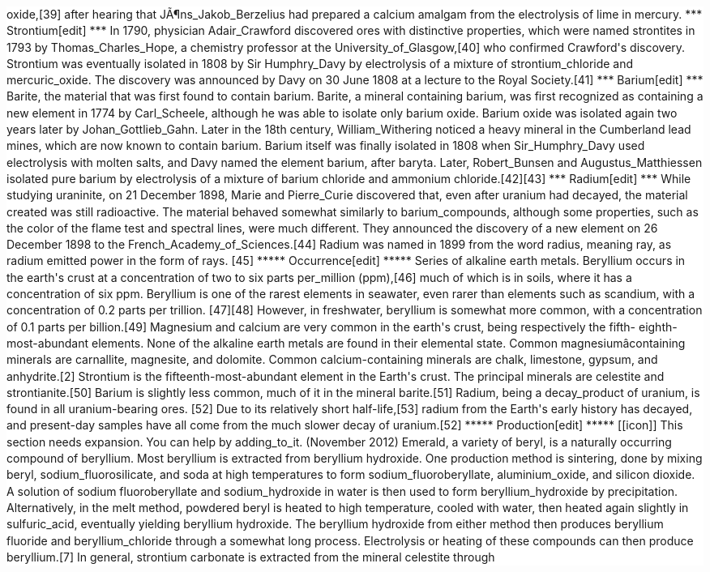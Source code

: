 oxide,[39] after hearing that JÃ¶ns_Jakob_Berzelius had prepared a calcium
amalgam from the electrolysis of lime in mercury.
*** Strontium[edit] ***
In 1790, physician Adair_Crawford discovered ores with distinctive properties,
which were named strontites in 1793 by Thomas_Charles_Hope, a chemistry
professor at the University_of_Glasgow,[40] who confirmed Crawford's discovery.
Strontium was eventually isolated in 1808 by Sir Humphry_Davy by electrolysis
of a mixture of strontium_chloride and mercuric_oxide. The discovery was
announced by Davy on 30 June 1808 at a lecture to the Royal Society.[41]
*** Barium[edit] ***
Barite, the material that was first found to contain barium.
Barite, a mineral containing barium, was first recognized as containing a new
element in 1774 by Carl_Scheele, although he was able to isolate only barium
oxide. Barium oxide was isolated again two years later by Johan_Gottlieb_Gahn.
Later in the 18th century, William_Withering noticed a heavy mineral in the
Cumberland lead mines, which are now known to contain barium. Barium itself was
finally isolated in 1808 when Sir_Humphry_Davy used electrolysis with molten
salts, and Davy named the element barium, after baryta. Later, Robert_Bunsen
and Augustus_Matthiessen isolated pure barium by electrolysis of a mixture of
barium chloride and ammonium chloride.[42][43]
*** Radium[edit] ***
While studying uraninite, on 21 December 1898, Marie and Pierre_Curie
discovered that, even after uranium had decayed, the material created was still
radioactive. The material behaved somewhat similarly to barium_compounds,
although some properties, such as the color of the flame test and spectral
lines, were much different. They announced the discovery of a new element on 26
December 1898 to the French_Academy_of_Sciences.[44] Radium was named in 1899
from the word radius, meaning ray, as radium emitted power in the form of rays.
[45]
***** Occurrence[edit] *****
Series of alkaline earth metals.
Beryllium occurs in the earth's crust at a concentration of two to six parts
per_million (ppm),[46] much of which is in soils, where it has a concentration
of six ppm. Beryllium is one of the rarest elements in seawater, even rarer
than elements such as scandium, with a concentration of 0.2 parts per trillion.
[47][48] However, in freshwater, beryllium is somewhat more common, with a
concentration of 0.1 parts per billion.[49]
Magnesium and calcium are very common in the earth's crust, being respectively
the fifth- eighth-most-abundant elements. None of the alkaline earth metals are
found in their elemental state. Common magnesiumâcontaining minerals are
carnallite, magnesite, and dolomite. Common calcium-containing minerals are
chalk, limestone, gypsum, and anhydrite.[2]
Strontium is the fifteenth-most-abundant element in the Earth's crust. The
principal minerals are celestite and strontianite.[50] Barium is slightly less
common, much of it in the mineral barite.[51]
Radium, being a decay_product of uranium, is found in all uranium-bearing ores.
[52] Due to its relatively short half-life,[53] radium from the Earth's early
history has decayed, and present-day samples have all come from the much slower
decay of uranium.[52]
***** Production[edit] *****
[[icon]] This section needs expansion. You can help by adding_to_it. (November
         2012)
Emerald, a variety of beryl, is a naturally occurring compound of beryllium.
Most beryllium is extracted from beryllium hydroxide. One production method is
sintering, done by mixing beryl, sodium_fluorosilicate, and soda at high
temperatures to form sodium_fluoroberyllate, aluminium_oxide, and silicon
dioxide. A solution of sodium fluoroberyllate and sodium_hydroxide in water is
then used to form beryllium_hydroxide by precipitation. Alternatively, in the
melt method, powdered beryl is heated to high temperature, cooled with water,
then heated again slightly in sulfuric_acid, eventually yielding beryllium
hydroxide. The beryllium hydroxide from either method then produces beryllium
fluoride and beryllium_chloride through a somewhat long process. Electrolysis
or heating of these compounds can then produce beryllium.[7]
In general, strontium carbonate is extracted from the mineral celestite through